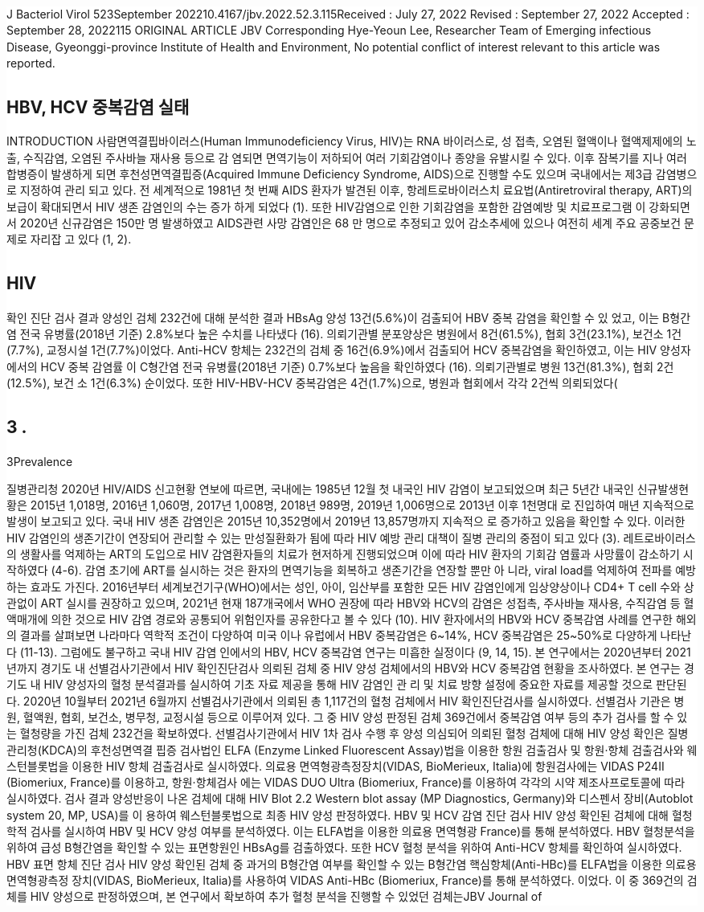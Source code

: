 J Bacteriol Virol
523September 202210.4167/jbv.2022.52.3.115Received : July 27, 2022 Revised : September 27, 2022 Accepted : September 28, 2022115 ORIGINAL ARTICLE JBV Corresponding Hye-Yeoun Lee, Researcher Team of Emerging infectious Disease, Gyeonggi-province Institute of Health and Environment, No potential conflict of interest relevant to this article was reported.


## HBV, HCV 중복감염 실태


INTRODUCTION 사람면역결핍바이러스(Human Immunodeficiency Virus, HIV)는 RNA 바이러스로, 성 접촉, 오염된 혈액이나 혈액제제에의 노출, 수직감염, 오염된 주사바늘 재사용 등으로 감 염되면 면역기능이 저하되어 여러 기회감염이나 종양을 유발시킬 수 있다. 이후 잠복기를 지나 여러 합병증이 발생하게 되면 후천성면역결핍증(Acquired Immune Deficiency Syndrome, AIDS)으로 진행할 수도 있으며 국내에서는 제3급 감염병으로 지정하여 관리 되고 있다. 전 세계적으로 1981년 첫 번째 AIDS 환자가 발견된 이후, 항레트로바이러스치 료요법(Antiretroviral therapy, ART)의 보급이 확대되면서 HIV 생존 감염인의 수는 증가 하게 되었다 (1). 또한 HIV감염으로 인한 기회감염을 포함한 감염예방 및 치료프로그램 이 강화되면서 2020년 신규감염은 150만 명 발생하였고 AIDS관련 사망 감염인은 68 만 명으로 추정되고 있어 감소추세에 있으나 여전히 세계 주요 공중보건 문제로 자리잡 고 있다 (1, 2).

## HIV
확인 진단 검사 결과 양성인 검체 232건에 대해 분석한 결과 HBsAg 양성 13건(5.6%)이 검출되어 HBV 중복 감염을 확인할 수 있 었고, 이는 B형간염 전국 유병률(2018년 기준) 2.8%보다 높은 수치를 나타냈다 (16). 의뢰기관별 분포양상은 병원에서 8건(61.5%), 협회 3건(23.1%), 보건소 1건(7.7%), 교정시설 1건(7.7%)이었다. Anti-HCV 항체는 232건의 검체 중 16건(6.9%)에서 검출되어 HCV 중복감염을 확인하였고, 이는 HIV 양성자에서의 HCV 중복 감염률 이 C형간염 전국 유병률(2018년 기준) 0.7%보다 높음을 확인하였다 (16). 의뢰기관별로 병원 13건(81.3%), 협회 2건(12.5%), 보건 소 1건(6.3%) 순이었다. 또한 HIV-HBV-HCV 중복감염은 4건(1.7%)으로, 병원과 협회에서 각각 2건씩 의뢰되었다(

## 3 .
3Prevalence


질병관리청 2020년 HIV/AIDS 신고현황 연보에 따르면, 국내에는 1985년 12월 첫 내국인 HIV 감염이 보고되었으며 최근 5년간 내국인 신규발생현황은 2015년 1,018명, 2016년 1,060명, 2017년 1,008명, 2018년 989명, 2019년 1,006명으로 2013년 이후 1천명대 로 진입하여 매년 지속적으로 발생이 보고되고 있다. 국내 HIV 생존 감염인은 2015년 10,352명에서 2019년 13,857명까지 지속적으 로 증가하고 있음을 확인할 수 있다. 이러한 HIV 감염인의 생존기간이 연장되어 관리할 수 있는 만성질환화가 됨에 따라 HIV 예방 관리 대책이 질병 관리의 중점이 되고 있다 (3). 레트로바이러스의 생활사를 억제하는 ART의 도입으로 HIV 감염환자들의 치료가 현저하게 진행되었으며 이에 따라 HIV 환자의 기회감 염률과 사망률이 감소하기 시작하였다 (4-6). 감염 초기에 ART를 실시하는 것은 환자의 면역기능을 회복하고 생존기간을 연장할 뿐만 아 니라, viral load를 억제하여 전파를 예방하는 효과도 가진다. 2016년부터 세계보건기구(WHO)에서는 성인, 아이, 임산부를 포함한 모든 HIV 감염인에게 임상양상이나 CD4+ T cell 수와 상관없이 ART 실시를 권장하고 있으며, 2021년 현재 187개국에서 WHO 권장에 따라 HBV와 HCV의 감염은 성접촉, 주사바늘 재사용, 수직감염 등 혈액매개에 의한 것으로 HIV 감염 경로와 공통되어 위험인자를 공유한다고 볼 수 있다 (10). HIV 환자에서의 HBV와 HCV 중복감염 사례를 연구한 해외의 결과를 살펴보면 나라마다 역학적 조건이 다양하여 미국 이나 유럽에서 HBV 중복감염은 6~14%, HCV 중복감염은 25~50%로 다양하게 나타난다 (11-13). 그럼에도 불구하고 국내 HIV 감염 인에서의 HBV, HCV 중복감염 연구는 미흡한 실정이다 (9, 14, 15). 본 연구에서는 2020년부터 2021년까지 경기도 내 선별검사기관에서 HIV 확인진단검사 의뢰된 검체 중 HIV 양성 검체에서의 HBV와 HCV 중복감염 현황을 조사하였다. 본 연구는 경기도 내 HIV 양성자의 혈청 분석결과를 실시하여 기초 자료 제공을 통해 HIV 감염인 관 리 및 치료 방향 설정에 중요한 자료를 제공할 것으로 판단된다. 2020년 10월부터 2021년 6월까지 선별검사기관에서 의뢰된 총 1,117건의 혈청 검체에서 HIV 확인진단검사를 실시하였다. 선별검사 기관은 병원, 혈액원, 협회, 보건소, 병무청, 교정시설 등으로 이루어져 있다. 그 중 HIV 양성 판정된 검체 369건에서 중복감염 여부 등의 추가 검사를 할 수 있는 혈청량을 가진 검체 232건을 확보하였다. 선별검사기관에서 HIV 1차 검사 수행 후 양성 의심되어 의뢰된 혈청 검체에 대해 HIV 양성 확인은 질병관리청(KDCA)의 후천성면역결 핍증 검사법인 ELFA (Enzyme Linked Fluorescent Assay)법을 이용한 항원 검출검사 및 항원·항체 검출검사와 웨스턴블롯법을 이용한 HIV 항체 검출검사로 실시하였다. 의료용 면역형광측정장치(VIDAS, BioMerieux, Italia)에 항원검사에는 VIDAS P24Ⅱ (Biomeriux, France)를 이용하고, 항원·항체검사 에는 VIDAS DUO Ultra (Biomeriux, France)를 이용하여 각각의 시약 제조사프로토콜에 따라 실시하였다. 검사 결과 양성반응이 나온 검체에 대해 HIV Blot 2.2 Western blot assay (MP Diagnostics, Germany)와 디스펜서 장비(Autoblot system 20, MP, USA)를 이 용하여 웨스턴블롯법으로 최종 HIV 양성 판정하였다. HBV 및 HCV 감염 진단 검사 HIV 양성 확인된 검체에 대해 혈청학적 검사를 실시하여 HBV 및 HCV 양성 여부를 분석하였다. 이는 ELFA법을 이용한 의료용 면역형광 France)를 통해 분석하였다. HBV 혈청분석을 위하여 급성 B형간염을 확인할 수 있는 표면항원인 HBsAg를 검출하였다. 또한 HCV 혈청 분석을 위하여 Anti-HCV 항체를 확인하여 실시하였다. HBV 표면 항체 진단 검사 HIV 양성 확인된 검체 중 과거의 B형간염 여부를 확인할 수 있는 B형간염 핵심항체(Anti-HBc)를 ELFA법을 이용한 의료용 면역형광측정 장치(VIDAS, BioMerieux, Italia)를 사용하여 VIDAS Anti-HBc (Biomeriux, France)를 통해 분석하였다. 이었다. 이 중 369건의 검체를 HIV 양성으로 판정하였으며, 본 연구에서 확보하여 추가 혈청 분석을 진행할 수 있었던 검체는JBV Journal of 
